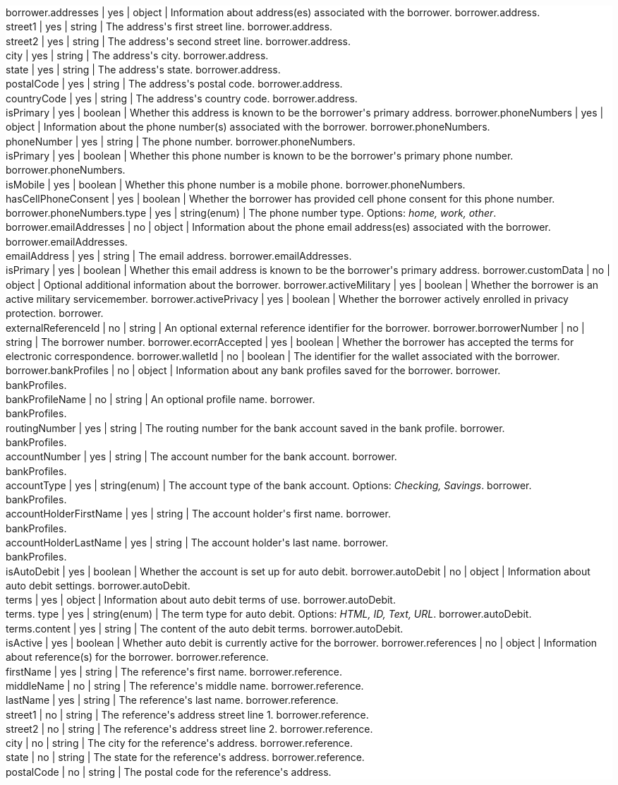 borrower.addresses | yes | object | Information about address(es) associated with the borrower.
borrower.address.<br />street1 | yes | string | The address's first street line.
borrower.address.<br />street2 | yes | string | The address's second street line.
borrower.address.<br />city | yes | string | The address's city.
borrower.address.<br />state | yes | string | The address's state.
borrower.address.<br />postalCode | yes | string | The address's postal code.
borrower.address.<br />countryCode | yes | string | The address's country code.
borrower.address.<br />isPrimary | yes | boolean | Whether this address is known to be the borrower's primary address.
borrower.phoneNumbers | yes | object | Information about the phone number(s) associated with the borrower.
borrower.phoneNumbers.<br />phoneNumber | yes | string | The phone number.
borrower.phoneNumbers.<br />isPrimary | yes | boolean | Whether this phone number is known to be the borrower's primary phone number.
borrower.phoneNumbers.<br />isMobile | yes | boolean | Whether this phone number is a mobile phone.
borrower.phoneNumbers.<br />hasCellPhoneConsent | yes | boolean | Whether the borrower has provided cell phone consent for this phone number.
borrower.phoneNumbers.type | yes | string(enum) | The phone number type. Options: *home, work, other*.
borrower.emailAddresses | no | object | Information about the phone email address(es) associated with the borrower.
borrower.emailAddresses.<br />emailAddress | yes | string | The email address.
borrower.emailAddresses.<br />isPrimary | yes | boolean | Whether this email address is known to be the borrower's primary address.
borrower.customData | no | object | Optional additional information about the borrower.
borrower.activeMilitary | yes | boolean | Whether the borrower is an active military servicemember.
borrower.activePrivacy | yes | boolean | Whether the borrower actively enrolled in privacy protection.
borrower.<br />externalReferenceId | no | string | An optional external reference identifier for the borrower.
borrower.borrowerNumber | no | string | The borrower number.
borrower.ecorrAccepted | yes | boolean | Whether the borrower has accepted the terms for electronic correspondence.
borrower.walletId | no | boolean | The identifier for the wallet associated with the borrower.
borrower.bankProfiles | no | object | Information about any bank profiles saved for the borrower.
borrower.<br />bankProfiles.<br />bankProfileName | no | string | An optional profile name.
borrower.<br />bankProfiles.<br />routingNumber | yes | string | The routing number for the bank account saved in the bank profile.
borrower.<br />bankProfiles.<br />accountNumber | yes | string | The account number for the bank account.
borrower.<br />bankProfiles.<br />accountType | yes | string(enum) | The account type of the bank account. Options: *Checking, Savings*.
borrower.<br />bankProfiles.<br />accountHolderFirstName | yes | string | The account holder's first name.
borrower.<br />bankProfiles.<br />accountHolderLastName | yes | string | The account holder's last name.
borrower.<br />bankProfiles.<br />isAutoDebit | yes | boolean | Whether the account is set up for auto debit.
borrower.autoDebit | no | object | Information about auto debit settings.
borrower.autoDebit.<br />terms | yes | object | Information about auto debit terms of use.
borrower.autoDebit.<br />terms. type | yes | string(enum) | The term type for auto debit. Options: *HTML, ID, Text, URL*.
borrower.autoDebit.<br />terms.content | yes | string | The content of the auto debit terms.
borrower.autoDebit.<br />isActive | yes | boolean | Whether auto debit is currently active for the borrower.
borrower.references | no | object | Information about reference(s) for the borrower.
borrower.reference.<br />firstName | yes | string | The reference's first name.
borrower.reference.<br />middleName | no | string | The reference's middle name.
borrower.reference.<br />lastName | yes | string | The reference's last name.
borrower.reference.<br />street1 | no | string | The reference's address street line 1.
borrower.reference.<br />street2 | no | string | The reference's address street line 2.
borrower.reference.<br />city | no | string | The city for the reference's address.
borrower.reference.<br />state | no | string | The state for the reference's address.
borrower.reference.<br />postalCode | no | string | The postal code for the reference's address.